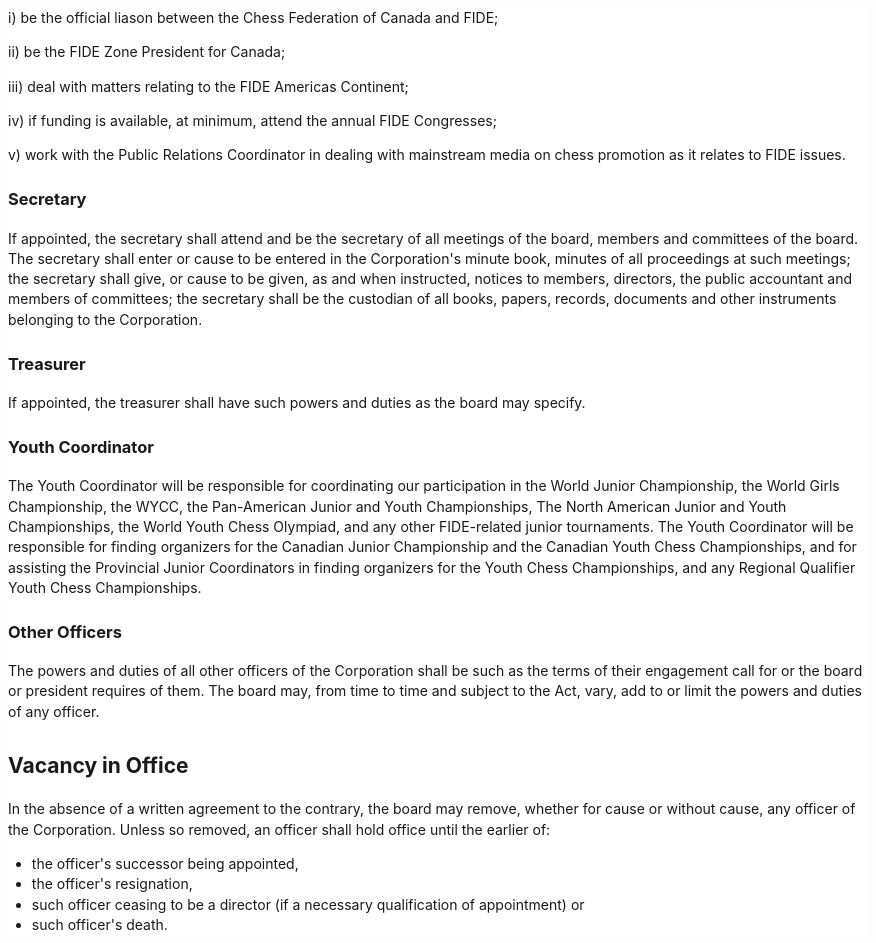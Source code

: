 i) be the official liason between the Chess Federation of Canada and FIDE;

ii) be the FIDE Zone President for Canada;

iii) deal with matters relating to the FIDE Americas Continent;

iv) if funding is available, at minimum, attend the annual FIDE Congresses;

v) work with the Public Relations Coordinator in dealing with mainstream media on chess promotion as it relates to FIDE issues.

### Secretary

If appointed, the secretary shall attend and be the secretary of all meetings of the board,
members and committees of the board.
The secretary shall enter or cause to be entered in the Corporation's minute book, minutes of all proceedings
at such meetings; the secretary shall give, or cause to be given, as and when instructed, notices to members,
directors, the public accountant and members of committees; the secretary shall be the custodian of all books, papers,
records, documents and other instruments belonging to the Corporation.

### Treasurer

If appointed, the treasurer shall have such powers and duties as the board may specify.

### Youth Coordinator

The Youth Coordinator will be responsible for coordinating our participation
in the World Junior Championship, the World Girls Championship, the WYCC, the Pan-American Junior
and Youth Championships, The North American Junior and Youth Championships,
the World Youth Chess Olympiad, and any other FIDE-related junior tournaments.
The Youth Coordinator will be responsible for finding organizers for the Canadian Junior Championship
and the Canadian Youth Chess Championships, and for assisting the Provincial Junior Coordinators
in finding organizers for the Youth Chess Championships, and any Regional Qualifier Youth Chess Championships.

### Other Officers 

The powers and duties of all other officers of the Corporation shall be
such as the terms of their engagement call for or the board or president requires of them.
The board may, from time to time and subject to the Act, vary,
add to or limit the powers and duties of any officer.

## Vacancy in Office

In the absence of a written agreement to the contrary, the board may remove,
whether for cause or without cause, any officer of the Corporation.
Unless so removed, an officer shall hold office until the earlier of:

* the officer's successor being appointed,
* the officer's resignation,
* such officer ceasing to be a director (if a necessary qualification of appointment) or
* such officer's death.
